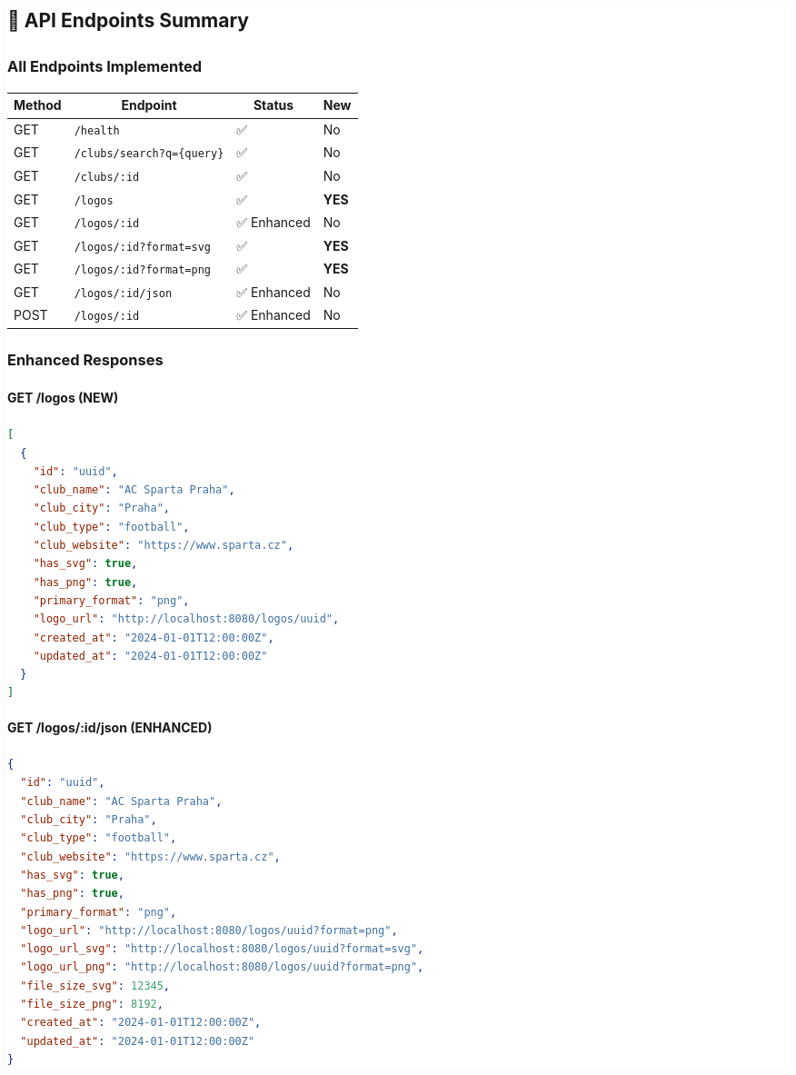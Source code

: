 
## 🔧 API Endpoints Summary

### All Endpoints Implemented

| Method | Endpoint | Status | New |
|--------|----------|--------|-----|
| GET | `/health` | ✅ | No |
| GET | `/clubs/search?q={query}` | ✅ | No |
| GET | `/clubs/:id` | ✅ | No |
| GET | `/logos` | ✅ | **YES** |
| GET | `/logos/:id` | ✅ Enhanced | No |
| GET | `/logos/:id?format=svg` | ✅ | **YES** |
| GET | `/logos/:id?format=png` | ✅ | **YES** |
| GET | `/logos/:id/json` | ✅ Enhanced | No |
| POST | `/logos/:id` | ✅ Enhanced | No |

### Enhanced Responses

#### GET /logos (NEW)
```json
[
  {
    "id": "uuid",
    "club_name": "AC Sparta Praha",
    "club_city": "Praha",
    "club_type": "football",
    "club_website": "https://www.sparta.cz",
    "has_svg": true,
    "has_png": true,
    "primary_format": "png",
    "logo_url": "http://localhost:8080/logos/uuid",
    "created_at": "2024-01-01T12:00:00Z",
    "updated_at": "2024-01-01T12:00:00Z"
  }
]
```

#### GET /logos/:id/json (ENHANCED)
```json
{
  "id": "uuid",
  "club_name": "AC Sparta Praha",
  "club_city": "Praha",
  "club_type": "football",
  "club_website": "https://www.sparta.cz",
  "has_svg": true,
  "has_png": true,
  "primary_format": "png",
  "logo_url": "http://localhost:8080/logos/uuid?format=png",
  "logo_url_svg": "http://localhost:8080/logos/uuid?format=svg",
  "logo_url_png": "http://localhost:8080/logos/uuid?format=png",
  "file_size_svg": 12345,
  "file_size_png": 8192,
  "created_at": "2024-01-01T12:00:00Z",
  "updated_at": "2024-01-01T12:00:00Z"
}
```